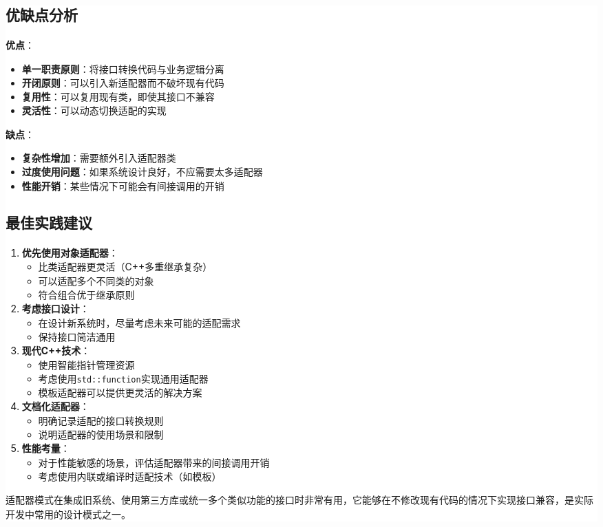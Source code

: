 ## 优缺点分析

**优点**：

- **单一职责原则**：将接口转换代码与业务逻辑分离
- **开闭原则**：可以引入新适配器而不破坏现有代码
- **复用性**：可以复用现有类，即使其接口不兼容
- **灵活性**：可以动态切换适配的实现

**缺点**：

- **复杂性增加**：需要额外引入适配器类
- **过度使用问题**：如果系统设计良好，不应需要太多适配器
- **性能开销**：某些情况下可能会有间接调用的开销

## 最佳实践建议

1. **优先使用对象适配器**：
   - 比类适配器更灵活（C++多重继承复杂）
   - 可以适配多个不同类的对象
   - 符合组合优于继承原则
2. **考虑接口设计**：
   - 在设计新系统时，尽量考虑未来可能的适配需求
   - 保持接口简洁通用
3. **现代C++技术**：
   - 使用智能指针管理资源
   - 考虑使用`std::function`实现通用适配器
   - 模板适配器可以提供更灵活的解决方案
4. **文档化适配器**：
   - 明确记录适配的接口转换规则
   - 说明适配器的使用场景和限制
5. **性能考量**：
   - 对于性能敏感的场景，评估适配器带来的间接调用开销
   - 考虑使用内联或编译时适配技术（如模板）

适配器模式在集成旧系统、使用第三方库或统一多个类似功能的接口时非常有用，它能够在不修改现有代码的情况下实现接口兼容，是实际开发中常用的设计模式之一。